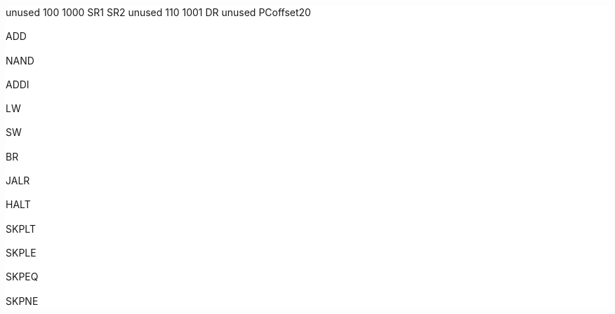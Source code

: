    <td width="187">unused</td>

   <td width="12"></td>

   <td width="35">100</td>

  </tr>

  <tr>

   <td width="47">1000</td>

   <td width="47">SR1</td>

   <td width="47">SR2</td>

   <td width="187">unused</td>

   <td width="12"></td>

   <td width="35">110</td>

  </tr>

  <tr>

   <td width="47">1001</td>

   <td width="47">DR</td>

   <td width="47">unused</td>

   <td width="187">PCoffset20</td>

   <td colspan="2" width="47"></td>

  </tr>

 </tbody>

</table>

ADD

NAND

ADDI

LW

SW

BR

JALR

HALT

SKPLT

SKPLE

SKPEQ

SKPNE

